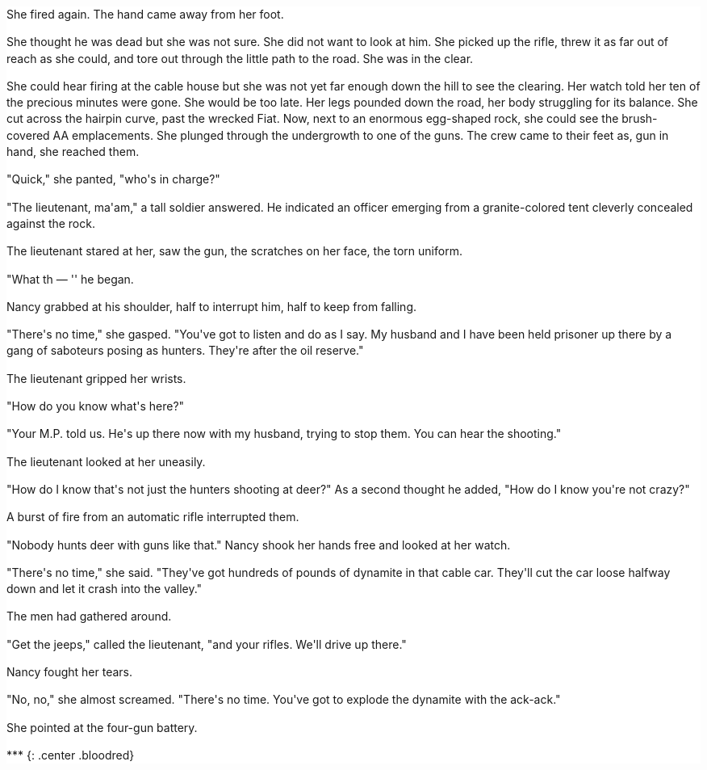 She fired again. The hand came away from her foot.

She thought he was dead but she was not sure. She did not want to look at him. She picked up the rifle, threw it as far out of reach as she could, and tore out through the little path to the road. She was in the clear.

She could hear firing at the cable house but she was not yet far enough down the hill to see the clearing. Her watch told her ten of the precious minutes were gone. She would be too late. Her legs pounded down the road, her body struggling for its balance. She cut across the hairpin curve, past the wrecked Fiat. Now, next to an enormous egg-shaped rock, she could see the brush-covered AA emplacements. She plunged through the undergrowth to one of the guns. The crew came to their feet as, gun in hand, she reached them.

&quot;Quick,&quot; she panted, &quot;who&#39;s in charge?&quot;

&quot;The lieutenant, ma&#39;am,&quot; a tall soldier answered. He indicated an officer emerging from a granite-colored tent cleverly concealed against the rock.

The lieutenant stared at her, saw the gun, the scratches on her face, the torn uniform.

&quot;What th — &#39;&#39; he began.

Nancy grabbed at his shoulder, half to interrupt him, half to keep from falling.

&quot;There&#39;s no time,&quot; she gasped. &quot;You&#39;ve got to listen and do as I say. My husband and I have been held prisoner up there by a gang of saboteurs posing as hunters. They&#39;re after the oil reserve.&quot;

The lieutenant gripped her wrists.

&quot;How do you know what&#39;s here?&quot;

&quot;Your M.P. told us. He&#39;s up there now with my husband, trying to stop them. You can hear the shooting.&quot;

The lieutenant looked at her uneasily.

&quot;How do I know that&#39;s not just the hunters shooting at deer?&quot; As a second thought he added, &quot;How do I know you&#39;re not crazy?&quot;

A burst of fire from an automatic rifle interrupted them.

&quot;Nobody hunts deer with guns like that.&quot; Nancy shook her hands free and looked at her watch.

&quot;There&#39;s no time,&quot; she said. &quot;They&#39;ve got hundreds of pounds of dynamite in that cable car. They&#39;ll cut the car loose halfway down and let it crash into the valley.&quot;

The men had gathered around.

&quot;Get the jeeps,&quot; called the lieutenant, &quot;and your rifles. We&#39;ll drive up there.&quot;

Nancy fought her tears.

&quot;No, no,&quot; she almost screamed. &quot;There&#39;s no time. You&#39;ve got to explode the dynamite with the ack-ack.&quot;

She pointed at the four-gun battery.

\*\*\*
{: .center .bloodred}
